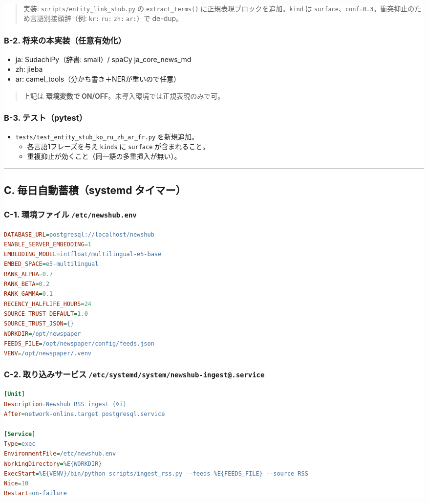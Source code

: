 > 実装: `scripts/entity_link_stub.py` の `extract_terms()` に正規表現ブロックを追加。`kind` は `surface`、`conf=0.3`。衝突抑止のため言語別接頭辞（例: `kr:` `ru:` `zh:` `ar:`）で de-dup。

### B-2. 将来の本実装（任意有効化）
- ja: SudachiPy（辞書: small）/ spaCy ja_core_news_md
- zh: jieba
- ar: camel_tools（分かち書き＋NERが重いので任意）
> 上記は **環境変数で ON/OFF**。未導入環境では正規表現のみで可。

### B-3. テスト（pytest）
- `tests/test_entity_stub_ko_ru_zh_ar_fr.py` を新規追加。
  - 各言語1フレーズを与え `kinds` に `surface` が含まれること。
  - 重複抑止が効くこと（同一語の多重挿入が無い）。

---

## C. 毎日自動蓄積（systemd タイマー）
### C-1. 環境ファイル `/etc/newshub.env`
```ini
DATABASE_URL=postgresql://localhost/newshub
ENABLE_SERVER_EMBEDDING=1
EMBEDDING_MODEL=intfloat/multilingual-e5-base
EMBED_SPACE=e5-multilingual
RANK_ALPHA=0.7
RANK_BETA=0.2
RANK_GAMMA=0.1
RECENCY_HALFLIFE_HOURS=24
SOURCE_TRUST_DEFAULT=1.0
SOURCE_TRUST_JSON={}
WORKDIR=/opt/newspaper
FEEDS_FILE=/opt/newspaper/config/feeds.json
VENV=/opt/newspaper/.venv
```

### C-2. 取り込みサービス `/etc/systemd/system/newshub-ingest@.service`
```ini
[Unit]
Description=Newshub RSS ingest (%i)
After=network-online.target postgresql.service

[Service]
Type=exec
EnvironmentFile=/etc/newshub.env
WorkingDirectory=%E{WORKDIR}
ExecStart=%E{VENV}/bin/python scripts/ingest_rss.py --feeds %E{FEEDS_FILE} --source RSS
Nice=10
Restart=on-failure
```
